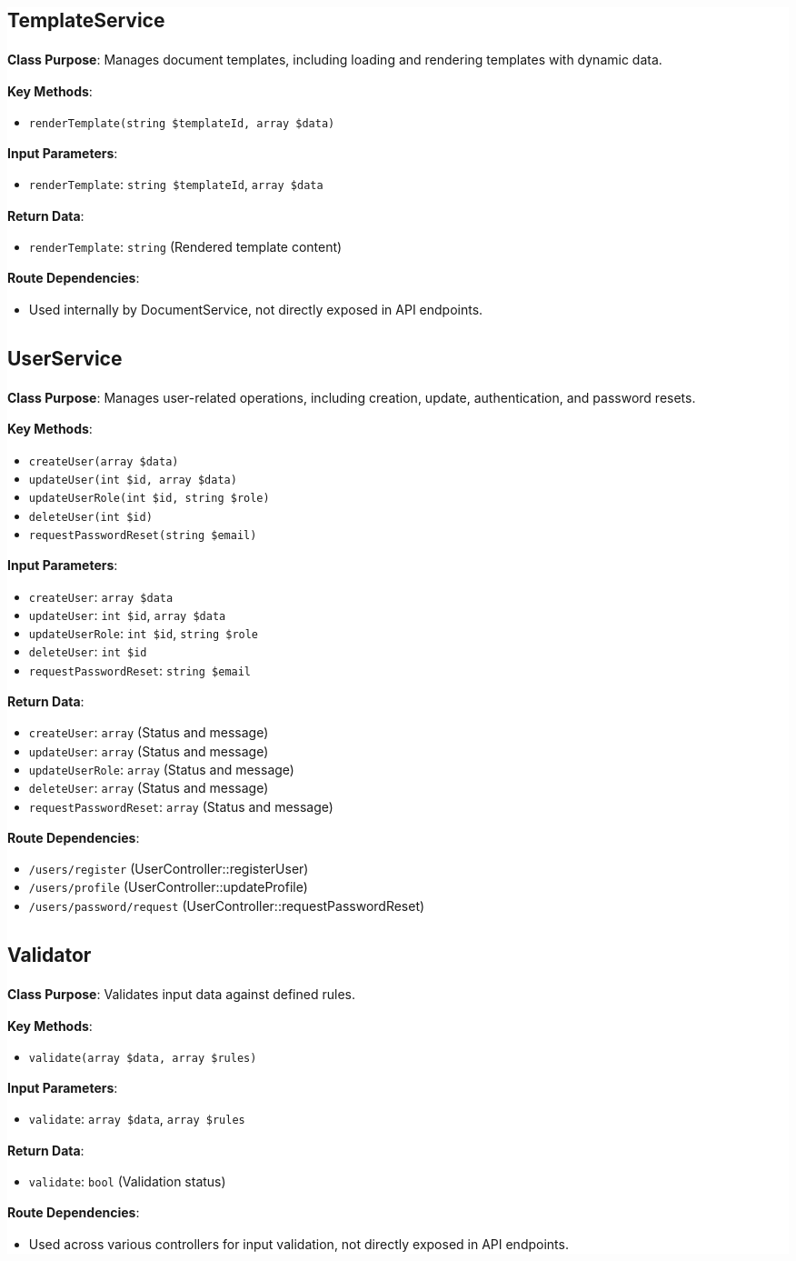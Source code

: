 ## TemplateService

**Class Purpose**: Manages document templates, including loading and rendering templates with dynamic data.

**Key Methods**:
- `renderTemplate(string $templateId, array $data)`

**Input Parameters**:
- `renderTemplate`: `string $templateId`, `array $data`

**Return Data**:
- `renderTemplate`: `string` (Rendered template content)

**Route Dependencies**:
- Used internally by DocumentService, not directly exposed in API endpoints.

## UserService

**Class Purpose**: Manages user-related operations, including creation, update, authentication, and password resets.

**Key Methods**:
- `createUser(array $data)`
- `updateUser(int $id, array $data)`
- `updateUserRole(int $id, string $role)`
- `deleteUser(int $id)`
- `requestPasswordReset(string $email)`

**Input Parameters**:
- `createUser`: `array $data`
- `updateUser`: `int $id`, `array $data`
- `updateUserRole`: `int $id`, `string $role`
- `deleteUser`: `int $id`
- `requestPasswordReset`: `string $email`

**Return Data**:
- `createUser`: `array` (Status and message)
- `updateUser`: `array` (Status and message)
- `updateUserRole`: `array` (Status and message)
- `deleteUser`: `array` (Status and message)
- `requestPasswordReset`: `array` (Status and message)

**Route Dependencies**:
- `/users/register` (UserController::registerUser)
- `/users/profile` (UserController::updateProfile)
- `/users/password/request` (UserController::requestPasswordReset)

## Validator

**Class Purpose**: Validates input data against defined rules.

**Key Methods**:
- `validate(array $data, array $rules)`

**Input Parameters**:
- `validate`: `array $data`, `array $rules`

**Return Data**:
- `validate`: `bool` (Validation status)

**Route Dependencies**:
- Used across various controllers for input validation, not directly exposed in API endpoints.